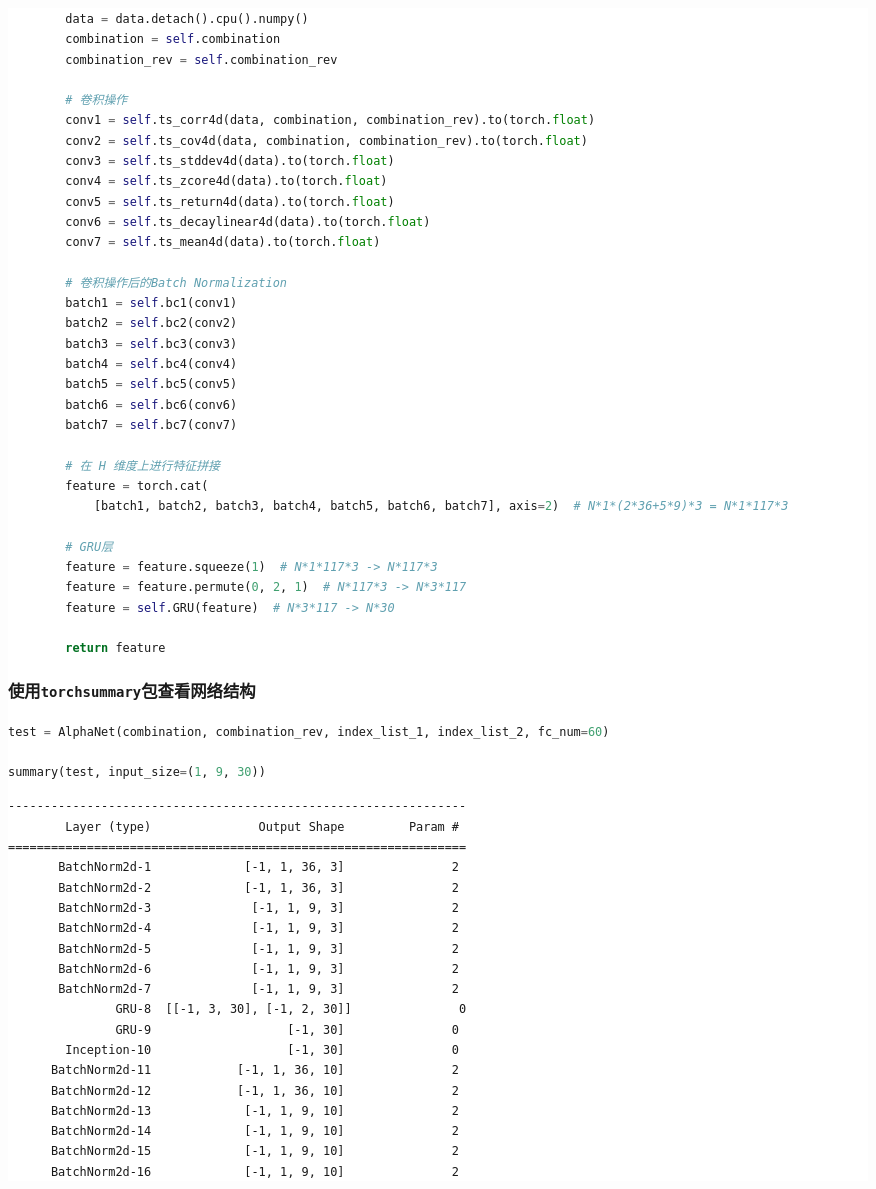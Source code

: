 ```python
        data = data.detach().cpu().numpy()
        combination = self.combination
        combination_rev = self.combination_rev

        # 卷积操作
        conv1 = self.ts_corr4d(data, combination, combination_rev).to(torch.float)
        conv2 = self.ts_cov4d(data, combination, combination_rev).to(torch.float)
        conv3 = self.ts_stddev4d(data).to(torch.float)
        conv4 = self.ts_zcore4d(data).to(torch.float)
        conv5 = self.ts_return4d(data).to(torch.float)
        conv6 = self.ts_decaylinear4d(data).to(torch.float)
        conv7 = self.ts_mean4d(data).to(torch.float)

        # 卷积操作后的Batch Normalization
        batch1 = self.bc1(conv1)
        batch2 = self.bc2(conv2)
        batch3 = self.bc3(conv3)
        batch4 = self.bc4(conv4)
        batch5 = self.bc5(conv5)
        batch6 = self.bc6(conv6)
        batch7 = self.bc7(conv7)

        # 在 H 维度上进行特征拼接
        feature = torch.cat(
            [batch1, batch2, batch3, batch4, batch5, batch6, batch7], axis=2)  # N*1*(2*36+5*9)*3 = N*1*117*3

        # GRU层
        feature = feature.squeeze(1)  # N*1*117*3 -> N*117*3
        feature = feature.permute(0, 2, 1)  # N*117*3 -> N*3*117
        feature = self.GRU(feature)  # N*3*117 -> N*30

        return feature

```

### 使用`torchsummary`包查看网络结构

```python
test = AlphaNet(combination, combination_rev, index_list_1, index_list_2, fc_num=60)

summary(test, input_size=(1, 9, 30))
```

```
----------------------------------------------------------------
        Layer (type)               Output Shape         Param #
================================================================
       BatchNorm2d-1             [-1, 1, 36, 3]               2
       BatchNorm2d-2             [-1, 1, 36, 3]               2
       BatchNorm2d-3              [-1, 1, 9, 3]               2
       BatchNorm2d-4              [-1, 1, 9, 3]               2
       BatchNorm2d-5              [-1, 1, 9, 3]               2
       BatchNorm2d-6              [-1, 1, 9, 3]               2
       BatchNorm2d-7              [-1, 1, 9, 3]               2
               GRU-8  [[-1, 3, 30], [-1, 2, 30]]               0
               GRU-9                   [-1, 30]               0
        Inception-10                   [-1, 30]               0
      BatchNorm2d-11            [-1, 1, 36, 10]               2
      BatchNorm2d-12            [-1, 1, 36, 10]               2
      BatchNorm2d-13             [-1, 1, 9, 10]               2
      BatchNorm2d-14             [-1, 1, 9, 10]               2
      BatchNorm2d-15             [-1, 1, 9, 10]               2
      BatchNorm2d-16             [-1, 1, 9, 10]               2
```